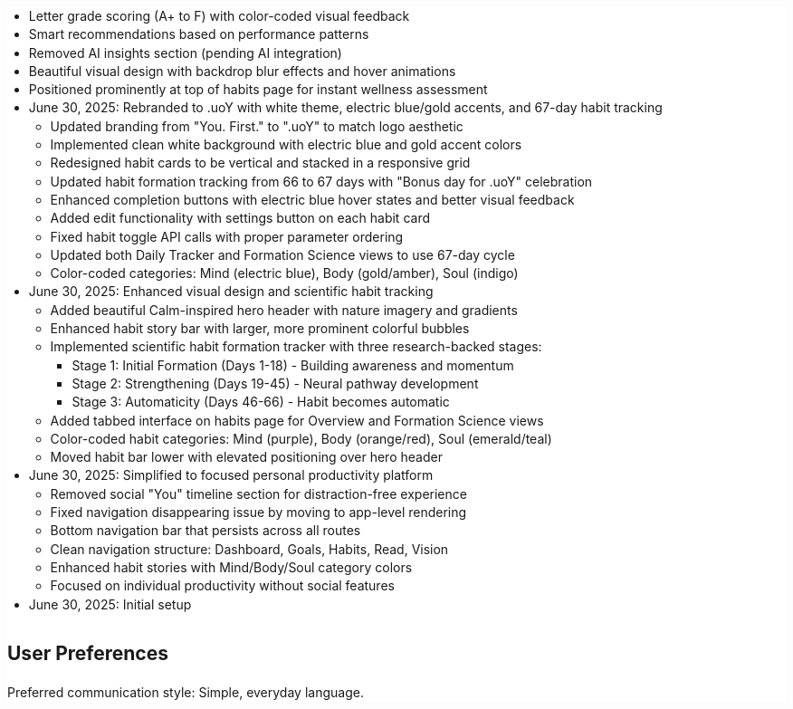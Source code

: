   - Letter grade scoring (A+ to F) with color-coded visual feedback
  - Smart recommendations based on performance patterns
  - Removed AI insights section (pending AI integration)
  - Beautiful visual design with backdrop blur effects and hover animations
  - Positioned prominently at top of habits page for instant wellness assessment
- June 30, 2025: Rebranded to .uoY with white theme, electric blue/gold accents, and 67-day habit tracking
  - Updated branding from "You. First." to ".uoY" to match logo aesthetic
  - Implemented clean white background with electric blue and gold accent colors
  - Redesigned habit cards to be vertical and stacked in a responsive grid
  - Updated habit formation tracking from 66 to 67 days with "Bonus day for .uoY" celebration
  - Enhanced completion buttons with electric blue hover states and better visual feedback
  - Added edit functionality with settings button on each habit card
  - Fixed habit toggle API calls with proper parameter ordering
  - Updated both Daily Tracker and Formation Science views to use 67-day cycle
  - Color-coded categories: Mind (electric blue), Body (gold/amber), Soul (indigo)
- June 30, 2025: Enhanced visual design and scientific habit tracking
  - Added beautiful Calm-inspired hero header with nature imagery and gradients
  - Enhanced habit story bar with larger, more prominent colorful bubbles
  - Implemented scientific habit formation tracker with three research-backed stages:
    - Stage 1: Initial Formation (Days 1-18) - Building awareness and momentum
    - Stage 2: Strengthening (Days 19-45) - Neural pathway development
    - Stage 3: Automaticity (Days 46-66) - Habit becomes automatic
  - Added tabbed interface on habits page for Overview and Formation Science views
  - Color-coded habit categories: Mind (purple), Body (orange/red), Soul (emerald/teal)
  - Moved habit bar lower with elevated positioning over hero header
- June 30, 2025: Simplified to focused personal productivity platform
  - Removed social "You" timeline section for distraction-free experience
  - Fixed navigation disappearing issue by moving to app-level rendering
  - Bottom navigation bar that persists across all routes
  - Clean navigation structure: Dashboard, Goals, Habits, Read, Vision
  - Enhanced habit stories with Mind/Body/Soul category colors
  - Focused on individual productivity without social features
- June 30, 2025: Initial setup

## User Preferences

Preferred communication style: Simple, everyday language.